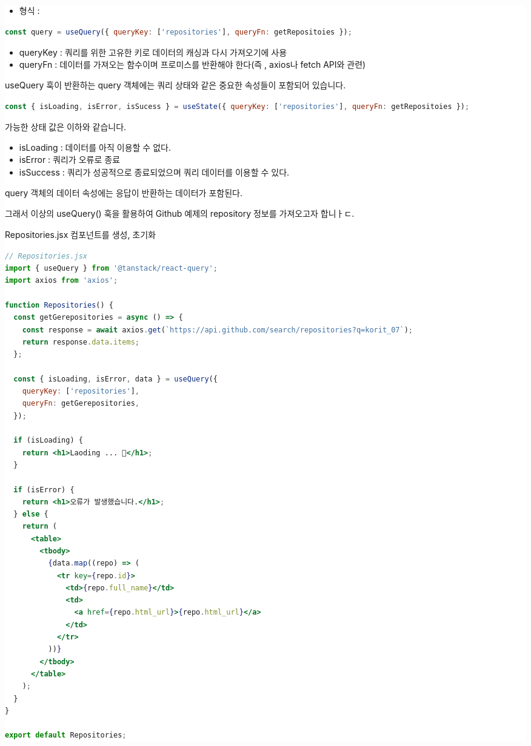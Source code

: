 - 형식 :

```jsx
const query = useQuery({ queryKey: ['repositories'], queryFn: getRepositoies });
```

- queryKey : 쿼리를 위한 고유한 키로 데이터의 캐싱과 다시 가져오기에 사용
- queryFn : 데이터를 가져오는 함수이며 프로미스를 반환해야 한다(즉 , axios나 fetch API와 관련)

useQuery 훅이 반환하는 query 객체에는 쿼리 상태와 같은 중요한 속성들이 포함되어 있습니다.

```jsx
const { isLoading, isError, isSucess } = useState({ queryKey: ['repositories'], queryFn: getRepositoies });
```

가능한 상태 값은 이하와 같습니다.

- isLoading : 데이터를 아직 이용할 수 없다.
- isError : 쿼리가 오류로 종료
- isSuccess : 쿼리가 성공적으로 종료되었으며 쿼리 데이터를 이용할 수 있다.

query 객체의 데이터 속성에는 응답이 반환하는 데이터가 포함된다.

그래서 이상의 useQuery() 훅을 활용하여 Github 예제의 repository 정보를 가져오고자 합니ㅏㄷ.

Repositories.jsx 컴포넌트를 생성, 초기화

```jsx
// Repositories.jsx
import { useQuery } from '@tanstack/react-query';
import axios from 'axios';

function Repositories() {
  const getGerepositories = async () => {
    const response = await axios.get(`https://api.github.com/search/repositories?q=korit_07`);
    return response.data.items;
  };

  const { isLoading, isError, data } = useQuery({
    queryKey: ['repositories'],
    queryFn: getGerepositories,
  });

  if (isLoading) {
    return <h1>Laoding ... 🙏</h1>;
  }

  if (isError) {
    return <h1>오류가 발생했습니다.</h1>;
  } else {
    return (
      <table>
        <tbody>
          {data.map((repo) => (
            <tr key={repo.id}>
              <td>{repo.full_name}</td>
              <td>
                <a href={repo.html_url}>{repo.html_url}</a>
              </td>
            </tr>
          ))}
        </tbody>
      </table>
    );
  }
}

export default Repositories;
```
